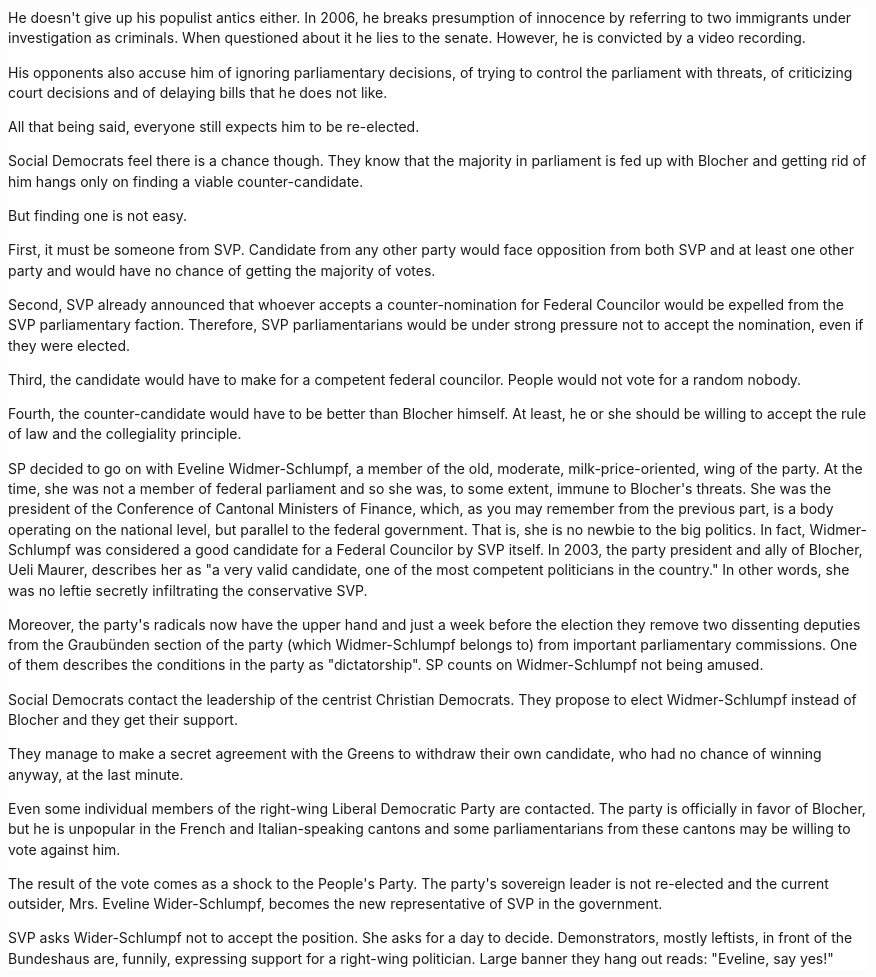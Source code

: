 He doesn't give up his populist antics either. In 2006, he breaks presumption of innocence by referring to two immigrants under investigation as criminals. When questioned about it he lies to the senate. However, he is convicted by a video recording.

His opponents also accuse him of ignoring parliamentary decisions, of trying to control the parliament with threats, of criticizing court decisions and of delaying bills that he does not like.

All that being said, everyone still expects him to be re-elected.

Social Democrats feel there is a chance though. They know that the majority in parliament is fed up with Blocher and getting rid of him hangs only on finding a viable counter-candidate.

But finding one is not easy.

First, it must be someone from SVP. Candidate from any other party would face opposition from both SVP and at least one other party and would have no chance of getting the majority of votes.

Second, SVP already announced that whoever accepts a counter-nomination for Federal Councilor would be expelled from the SVP parliamentary faction. Therefore, SVP parliamentarians would be under strong pressure not to accept the nomination, even if they were elected.

Third, the candidate would have to make for a competent federal councilor. People would not vote for a random nobody.

Fourth, the counter-candidate would have to be better than Blocher himself. At least, he or she should be willing to accept the rule of law and the collegiality principle.

SP decided to go on with Eveline Widmer-Schlumpf, a member of the old, moderate, milk-price-oriented, wing of the party. At the time, she was not a member of federal parliament and so she was, to some extent, immune to Blocher's threats. She was the president of the Conference of Cantonal Ministers of Finance, which, as you may remember from the previous part, is a body operating on the national level, but parallel to the federal government. That is, she is no newbie to the big politics. In fact, Widmer-Schlumpf was considered a good candidate for a Federal Councilor by SVP itself. In 2003, the party president and ally of Blocher, Ueli Maurer, describes her as "a very valid candidate, one of the most competent politicians in the country." In other words, she was no leftie secretly infiltrating the conservative SVP.

Moreover, the party's radicals now have the upper hand and just a week before the election they remove two dissenting deputies from the Graubünden section of the party (which Widmer-Schlumpf belongs to) from important parliamentary commissions. One of them describes the conditions in the party as "dictatorship". SP counts on Widmer-Schlumpf not being amused.

Social Democrats contact the leadership of the centrist Christian Democrats. They propose to elect Widmer-Schlumpf instead of Blocher and they get their support.

They manage to make a secret agreement with the Greens to withdraw their own candidate, who had no chance of winning anyway, at the last minute.

Even some individual members of the right-wing Liberal Democratic Party are contacted. The party is officially in favor of Blocher, but he is unpopular in the French and Italian-speaking cantons and some parliamentarians from these cantons may be willing to vote against him.

The result of the vote comes as a shock to the People's Party. The party's sovereign leader is not re-elected and the current outsider, Mrs. Eveline Wider-Schlumpf, becomes the new representative of SVP in the government.

SVP asks Wider-Schlumpf not to accept the position. She asks for a day to decide. Demonstrators, mostly leftists, in front of the Bundeshaus are, funnily, expressing support for a right-wing politician. Large banner they hang out reads: "Eveline, say yes!"
